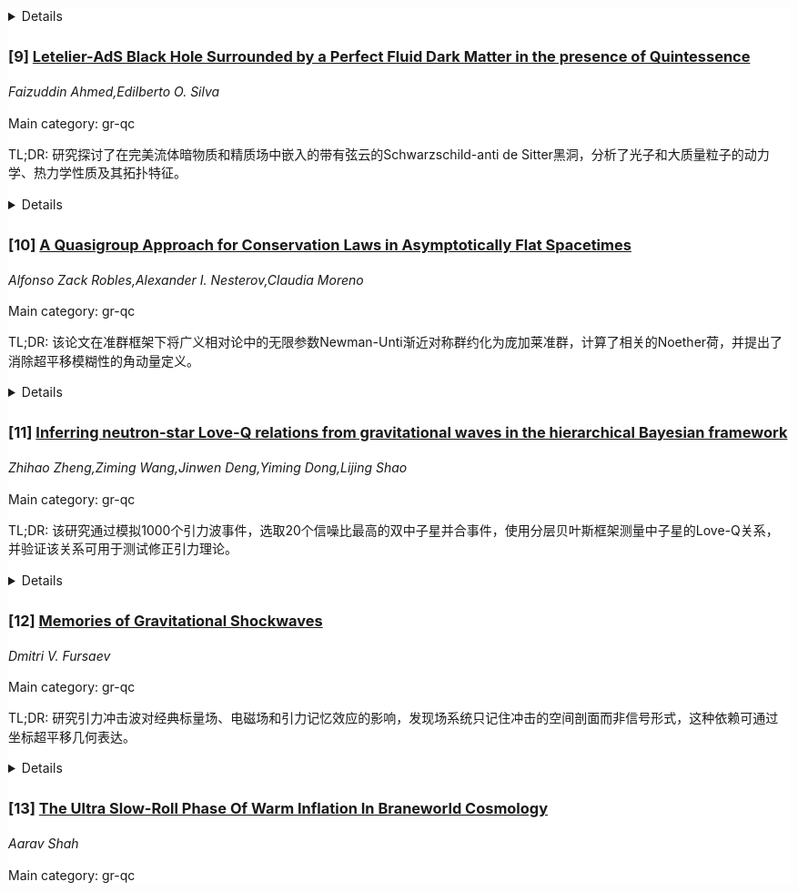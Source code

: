 
<details><summary>Details</summary></details>


### [9] [Letelier-AdS Black Hole Surrounded by a Perfect Fluid Dark Matter in the presence of Quintessence](https://arxiv.org/abs/2510.21948)
*Faizuddin Ahmed,Edilberto O. Silva*

Main category: gr-qc

TL;DR: 研究探讨了在完美流体暗物质和精质场中嵌入的带有弦云的Schwarzschild-anti de Sitter黑洞，分析了光子和大质量粒子的动力学、热力学性质及其拓扑特征。


<details><summary>Details</summary></details>


### [10] [A Quasigroup Approach for Conservation Laws in Asymptotically Flat Spacetimes](https://arxiv.org/abs/2510.22025)
*Alfonso Zack Robles,Alexander I. Nesterov,Claudia Moreno*

Main category: gr-qc

TL;DR: 该论文在准群框架下将广义相对论中的无限参数Newman-Unti渐近对称群约化为庞加莱准群，计算了相关的Noether荷，并提出了消除超平移模糊性的角动量定义。


<details><summary>Details</summary></details>


### [11] [Inferring neutron-star Love-Q relations from gravitational waves in the hierarchical Bayesian framework](https://arxiv.org/abs/2510.22137)
*Zhihao Zheng,Ziming Wang,Jinwen Deng,Yiming Dong,Lijing Shao*

Main category: gr-qc

TL;DR: 该研究通过模拟1000个引力波事件，选取20个信噪比最高的双中子星并合事件，使用分层贝叶斯框架测量中子星的Love-Q关系，并验证该关系可用于测试修正引力理论。


<details><summary>Details</summary></details>


### [12] [Memories of Gravitational Shockwaves](https://arxiv.org/abs/2510.22238)
*Dmitri V. Fursaev*

Main category: gr-qc

TL;DR: 研究引力冲击波对经典标量场、电磁场和引力记忆效应的影响，发现场系统只记住冲击的空间剖面而非信号形式，这种依赖可通过坐标超平移几何表达。


<details><summary>Details</summary></details>


### [13] [The Ultra Slow-Roll Phase Of Warm Inflation In Braneworld Cosmology](https://arxiv.org/abs/2510.22248)
*Aarav Shah*

Main category: gr-qc
